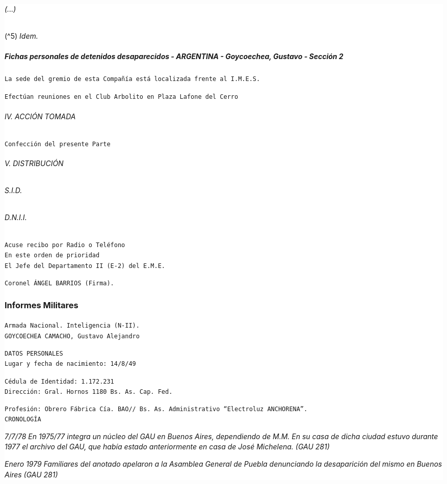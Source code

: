 ###### (...)

(^5) _Idem._


##### Fichas personales de detenidos desaparecidos - ARGENTINA - Goycoechea, Gustavo - Sección 2

```
La sede del gremio de esta Compañía está localizada frente al I.M.E.S.
```
```
Efectúan reuniones en el Club Arbolito en Plaza Lafone del Cerro
```
###### IV. ACCIÓN TOMADA

```
Confección del presente Parte
```
###### V. DISTRIBUCIÓN

###### S.I.D.

###### D.N.I.I.

```
Acuse recibo por Radio o Teléfono
En este orden de prioridad
El Jefe del Departamento II (E-2) del E.M.E.
```
```
Coronel ÁNGEL BARRIOS (Firma).
```
### Informes Militares

```
Armada Nacional. Inteligencia (N-II).
GOYCOECHEA CAMACHO, Gustavo Alejandro
```
```
DATOS PERSONALES
Lugar y fecha de nacimiento: 14/8/49
```
```
Cédula de Identidad: 1.172.231
Dirección: Gral. Hornos 1180 Bs. As. Cap. Fed.
```
```
Profesión: Obrero Fábrica Cía. BAO// Bs. As. Administrativo “Electroluz ANCHORENA”.
CRONOLOGÍA
```
_7/7/78 En 1975/77 integra un núcleo del GAU en Buenos Aires, dependiendo de M.M. En su casa de
dicha ciudad estuvo durante 1977 el archivo del GAU, que había estado anteriormente en casa de José
Michelena. (GAU 281)_

_Enero 1979 Familiares del anotado apelaron a la Asamblea General de Puebla denunciando la
desaparición del mismo en Buenos Aires (GAU 281)_
